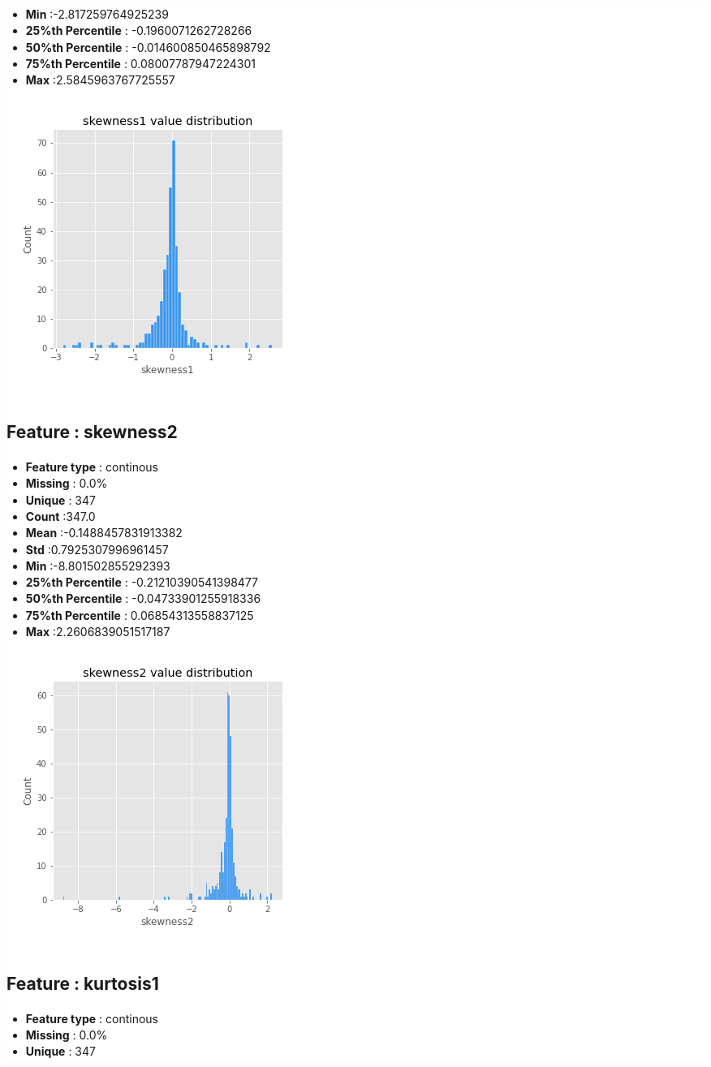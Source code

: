 - **Min** :-2.817259764925239
- **25%th Percentile** : -0.1960071262728266
- **50%th Percentile** : -0.014600850465898792
- **75%th Percentile** : 0.08007787947224301
- **Max** :2.5845963767725557

![](skewness1.png)
## Feature : skewness2
- **Feature type** : continous
- **Missing** : 0.0%
- **Unique** : 347
- **Count** :347.0
- **Mean** :-0.1488457831913382
- **Std** :0.7925307996961457
- **Min** :-8.801502855292393
- **25%th Percentile** : -0.21210390541398477
- **50%th Percentile** : -0.04733901255918336
- **75%th Percentile** : 0.06854313558837125
- **Max** :2.2606839051517187

![](skewness2.png)
## Feature : kurtosis1
- **Feature type** : continous
- **Missing** : 0.0%
- **Unique** : 347